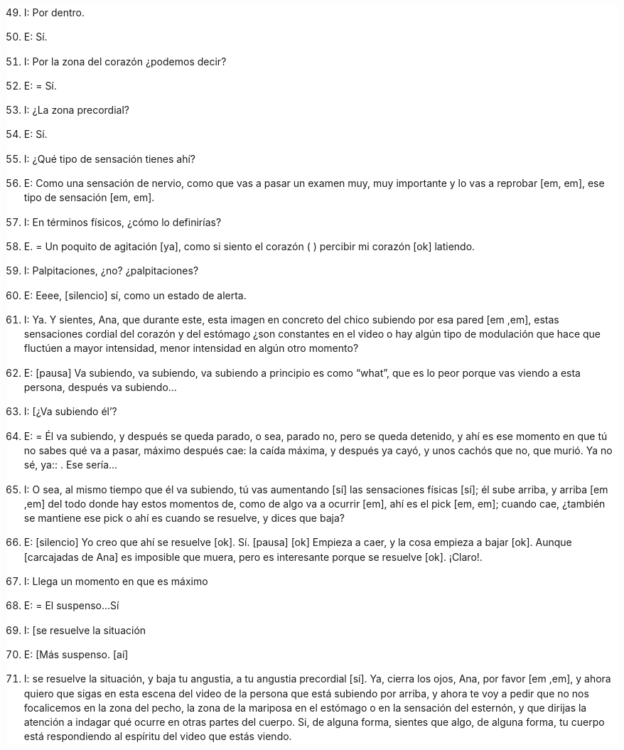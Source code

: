 49.	I: Por dentro.

50.	E: Sí.

51.	I: Por la zona del corazón ¿podemos decir?

52.	E: = Sí. 

53.	I: ¿La zona precordial?

54.	E: Sí. 

55.	I: ¿Qué tipo de sensación tienes ahí?

56.	E: Como una sensación de nervio, como que vas a pasar un examen muy, muy importante y lo vas a reprobar [em, em], ese tipo de sensación [em, em].

57.	I: En términos físicos, ¿cómo lo definirías?

58.	E. = Un poquito de agitación [ya], como si siento el corazón (          ) percibir mi corazón [ok] latiendo.

59.	I: Palpitaciones, ¿no? ¿palpitaciones?

60.	E: Eeee, [silencio] sí, como un estado de alerta. 

61.	I: Ya. Y sientes, Ana, que durante este, esta imagen en concreto del chico subiendo por esa pared [em ,em], estas sensaciones cordial del corazón y del estómago ¿son constantes en el video o hay algún tipo de modulación que hace que fluctúen a mayor intensidad, menor intensidad en algún otro momento?

62.	E: [pausa] Va subiendo, va subiendo, va subiendo a principio es como “what”, que es lo peor porque vas viendo a esta persona, después va subiendo…

63.	I:    [¿Va subiendo él’?

64.	E: = Él va subiendo, y después se queda parado, o sea, parado no, pero se queda detenido, y ahí es ese momento en que tú no sabes qué va a pasar, máximo después cae: la caída máxima, y después ya cayó, y unos cachós que no, que murió. Ya no sé, ya:: . Ese sería…

65.	I: O sea, al mismo tiempo que él va subiendo, tú vas aumentando [sí] las sensaciones físicas [sí]; él sube arriba, y arriba [em ,em] del todo donde hay estos momentos de, como de algo va a ocurrir [em], ahí es el pick [em, em]; cuando cae, ¿también se mantiene ese pick o ahí es cuando se resuelve, y dices que baja?

66.	E: [silencio] Yo creo que ahí se resuelve [ok]. Sí. [pausa] [ok] Empieza a caer, y la cosa empieza a bajar [ok]. Aunque [carcajadas de Ana] es imposible que muera, pero es interesante porque se resuelve [ok]. ¡Claro!.

67.	I: Llega un momento en que es máximo 

68.	E: = El suspenso…Sí

69.	I:    [se resuelve la situación

70.	E:    [Más suspenso. [aí]

71.	I:    se resuelve la situación, y baja tu angustia, a tu angustia precordial [sí]. Ya, cierra los ojos, Ana, por favor [em ,em], y ahora quiero que sigas en esta escena del video de la persona que está subiendo por arriba, y ahora te voy a pedir que no nos focalicemos en la zona del pecho, la zona de la mariposa en el estómago o en la sensación del esternón, y que dirijas la atención a indagar qué ocurre en otras partes del cuerpo. Si, de alguna forma, sientes que algo, de alguna forma, tu cuerpo está respondiendo al espíritu del video que estás viendo.
